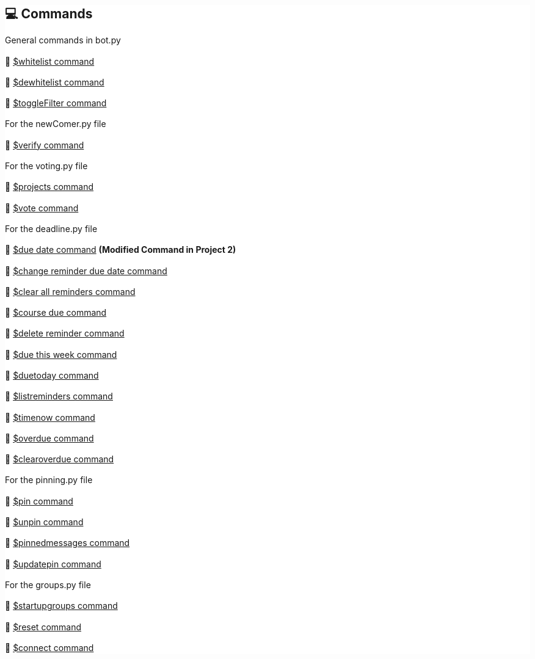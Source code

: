 
## :computer: Commands

General commands in bot.py

:open_file_folder: [$whitelist command](docs/ProfanityFilter/whitelist.md)

:open_file_folder: [$dewhitelist command](docs/ProfanityFilter/dewhitelist.md)

:open_file_folder: [$toggleFilter command](docs/ProfanityFilter/togglefilter.md)

For the newComer.py file

:open_file_folder: [$verify command](docs/Verification/verify.md)

For the voting.py file 

:open_file_folder: [$projects command](docs/Voting/projects.md) 

:open_file_folder: [$vote command](docs/Voting/vote.md) 

For the deadline.py file

:open_file_folder: [$due date command](docs/Reminders/due_date.md) **(Modified Command in Project 2)**

:open_file_folder: [$change reminder due date command](docs/Reminders/change_reminder_due_date.md)

:open_file_folder: [$clear all reminders command](docs/Reminders/clear_all_reminders.md)

:open_file_folder: [$course due command](docs/Reminders/course_due.md)

:open_file_folder: [$delete reminder command](docs/Reminders/delete_reminder.md)

:open_file_folder: [$due this week command](docs/Reminders/due_this_week.md)

:open_file_folder: [$duetoday command](docs/Reminders/due_today.md)

:open_file_folder: [$listreminders command](docs/Reminders/list_reminders.md)

:open_file_folder: [$timenow command](docs/Reminders/timenow.md)

:open_file_folder: [$overdue command](docs/Reminders/overdue.md)

:open_file_folder: [$clearoverdue command](docs/Reminders/clearoverdue.md)


For the pinning.py file

:open_file_folder: [$pin command](docs/PinMessage/pin.md) 

:open_file_folder: [$unpin command](docs/PinMessage/unpin.md) 

:open_file_folder: [$pinnedmessages command](docs/PinMessage/pinnedmessages.md) 

:open_file_folder: [$updatepin command](docs/PinMessage/updatepin.md) 

For the groups.py file

:open_file_folder: [$startupgroups command](docs/Groups/startupgroups.md) 

:open_file_folder: [$reset command](docs/Groups/reset.md) 

:open_file_folder: [$connect command](docs/Groups/connect.md)
